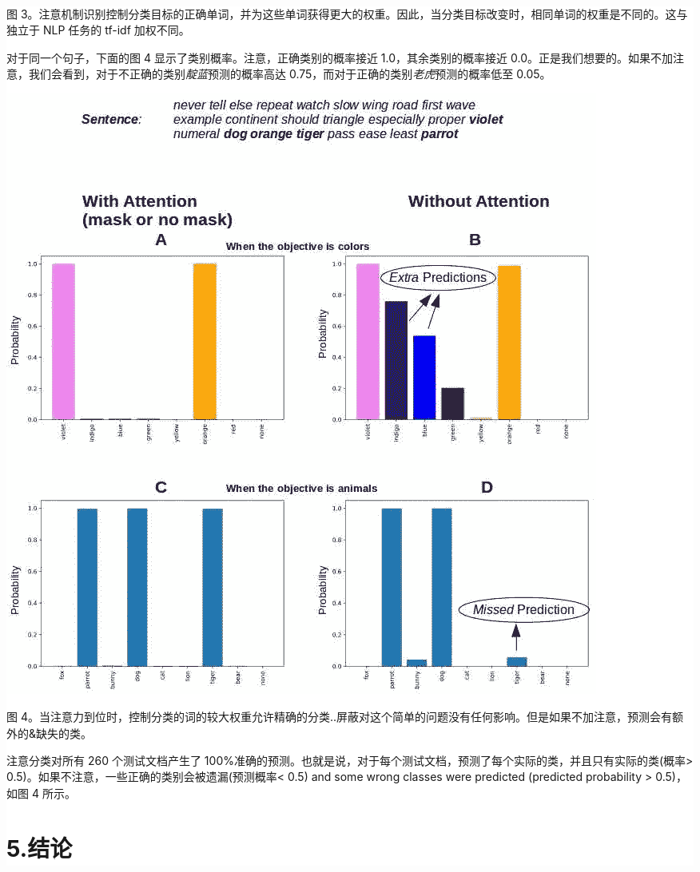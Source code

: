 图 3。注意机制识别控制分类目标的正确单词，并为这些单词获得更大的权重。因此，当分类目标改变时，相同单词的权重是不同的。这与独立于 NLP 任务的 tf-idf 加权不同。

对于同一个句子，下面的图 4 显示了类别概率。注意，正确类别的概率接近 1.0，其余类别的概率接近 0.0。正是我们想要的。如果不加注意，我们会看到，对于不正确的类别*靛蓝*预测的概率高达 0.75，而对于正确的类别*老虎*预测的概率低至 0.05。

![](img/67a1a9b57e49781d7e8725d5d5a0c78f.png)

图 4。当注意力到位时，控制分类的词的较大权重允许精确的分类..屏蔽对这个简单的问题没有任何影响。但是如果不加注意，预测会有额外的&缺失的类。

注意分类对所有 260 个测试文档产生了 100%准确的预测。也就是说，对于每个测试文档，预测了每个实际的类，并且只有实际的类(概率> 0.5)。如果不注意，一些正确的类别会被遗漏(预测概率< 0.5) and some wrong classes were predicted (predicted probability > 0.5)，如图 4 所示。

# 5.结论
